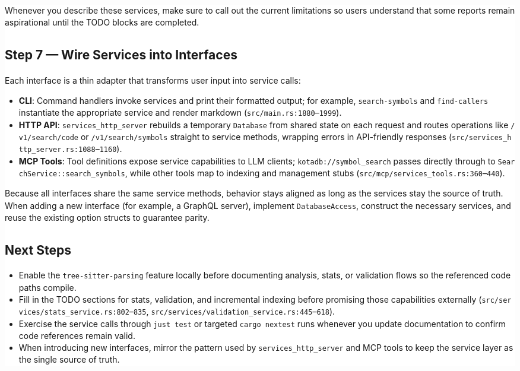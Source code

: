 Whenever you describe these services, make sure to call out the current limitations so users understand that some reports remain aspirational until the TODO blocks are completed.

## Step 7 — Wire Services into Interfaces
Each interface is a thin adapter that transforms user input into service calls:

- **CLI**: Command handlers invoke services and print their formatted output; for example, `search-symbols` and `find-callers` instantiate the appropriate service and render markdown (`src/main.rs:1880`–`1999`).
- **HTTP API**: `services_http_server` rebuilds a temporary `Database` from shared state on each request and routes operations like `/v1/search/code` or `/v1/search/symbols` straight to service methods, wrapping errors in API-friendly responses (`src/services_http_server.rs:1088`–`1160`).
- **MCP Tools**: Tool definitions expose service capabilities to LLM clients; `kotadb://symbol_search` passes directly through to `SearchService::search_symbols`, while other tools map to indexing and management stubs (`src/mcp/services_tools.rs:360`–`440`).

Because all interfaces share the same service methods, behavior stays aligned as long as the services stay the source of truth. When adding a new interface (for example, a GraphQL server), implement `DatabaseAccess`, construct the necessary services, and reuse the existing option structs to guarantee parity.

## Next Steps
- Enable the `tree-sitter-parsing` feature locally before documenting analysis, stats, or validation flows so the referenced code paths compile. 
- Fill in the TODO sections for stats, validation, and incremental indexing before promising those capabilities externally (`src/services/stats_service.rs:802`–`835`, `src/services/validation_service.rs:445`–`618`).
- Exercise the service calls through `just test` or targeted `cargo nextest` runs whenever you update documentation to confirm code references remain valid.
- When introducing new interfaces, mirror the pattern used by `services_http_server` and MCP tools to keep the service layer as the single source of truth.
